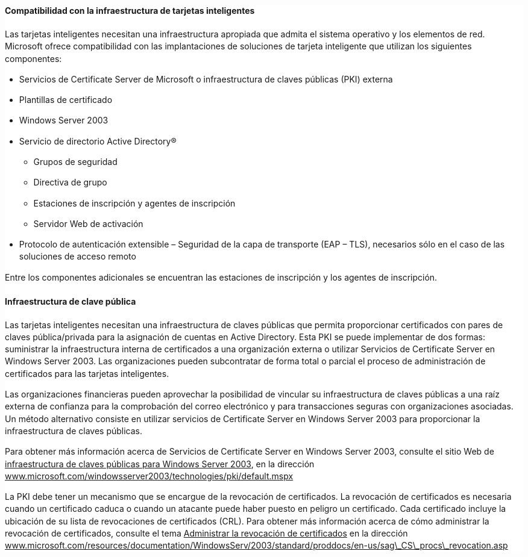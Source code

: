 #### Compatibilidad con la infraestructura de tarjetas inteligentes

Las tarjetas inteligentes necesitan una infraestructura apropiada que admita el sistema operativo y los elementos de red. Microsoft ofrece compatibilidad con las implantaciones de soluciones de tarjeta inteligente que utilizan los siguientes componentes:

-   Servicios de Certificate Server de Microsoft o infraestructura de claves públicas (PKI) externa

-   Plantillas de certificado

-   Windows Server 2003

-   Servicio de directorio Active Directory®

    -   Grupos de seguridad

    -   Directiva de grupo

    -   Estaciones de inscripción y agentes de inscripción

    -   Servidor Web de activación

-   Protocolo de autenticación extensible – Seguridad de la capa de transporte (EAP – TLS), necesarios sólo en el caso de las soluciones de acceso remoto

Entre los componentes adicionales se encuentran las estaciones de inscripción y los agentes de inscripción.

#### Infraestructura de clave pública

Las tarjetas inteligentes necesitan una infraestructura de claves públicas que permita proporcionar certificados con pares de claves pública/privada para la asignación de cuentas en Active Directory. Esta PKI se puede implementar de dos formas: suministrar la infraestructura interna de certificados a una organización externa o utilizar Servicios de Certificate Server en Windows Server 2003. Las organizaciones pueden subcontratar de forma total o parcial el proceso de administración de certificados para las tarjetas inteligentes.

Las organizaciones financieras pueden aprovechar la posibilidad de vincular su infraestructura de claves públicas a una raíz externa de confianza para la comprobación del correo electrónico y para transacciones seguras con organizaciones asociadas. Un método alternativo consiste en utilizar servicios de Certificate Server en Windows Server 2003 para proporcionar la infraestructura de claves públicas.

Para obtener más información acerca de Servicios de Certificate Server en Windows Server 2003, consulte el sitio Web de [infraestructura de claves públicas para Windows Server 2003](http://www.microsoft.com/windowsserver2003/technologies/pki/default.mspx), en la dirección www.microsoft.com/windowsserver2003/technologies/pki/default.mspx

La PKI debe tener un mecanismo que se encargue de la revocación de certificados. La revocación de certificados es necesaria cuando un certificado caduca o cuando un atacante puede haber puesto en peligro un certificado. Cada certificado incluye la ubicación de su lista de revocaciones de certificados (CRL). Para obtener más información acerca de cómo administrar la revocación de certificados, consulte el tema [Administrar la revocación de certificados](http://www.microsoft.com/resources/documentation/windowsserv/2003/standard/proddocs/en-us/sag_cs_procs_revocation.asp) en la dirección www.microsoft.com/resources/documentation/WindowsServ/2003/standard/proddocs/en-us/sag\_CS\_procs\_revocation.asp
